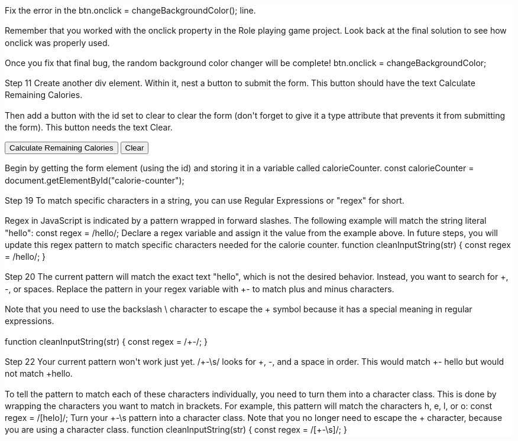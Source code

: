 Fix the error in the btn.onclick = changeBackgroundColor(); line.

Remember that you worked with the onclick property in the Role playing game project. Look back at the final solution to see how onclick was properly used.

Once you fix that final bug, the random background color changer will be complete!
btn.onclick = changeBackgroundColor;

Step 11
Create another div element. Within it, nest a button to submit the form. This button should have the text Calculate Remaining Calories.

Then add a button with the id set to clear to clear the form (don't forget to give it a type attribute that prevents it from submitting the form). This button needs the text Clear.

<div>
    <button type="submit">Calculate Remaining Calories</button>
    <button id ="clear" type="button">Clear</button>
  </div>

  <script src="./script.js"></script>

  Begin by getting the form element (using the id) and storing it in a variable called calorieCounter.
  const calorieCounter = document.getElementById("calorie-counter");

  Step 19
To match specific characters in a string, you can use Regular Expressions or "regex" for short.

Regex in JavaScript is indicated by a pattern wrapped in forward slashes. The following example will match the string literal "hello":
const regex = /hello/;
Declare a regex variable and assign it the value from the example above. In future steps, you will update this regex pattern to match specific characters needed for the calorie counter.
function cleanInputString(str) {
  const regex = /hello/;
}

Step 20
The current pattern will match the exact text "hello", which is not the desired behavior. Instead, you want to search for +, -, or spaces. Replace the pattern in your regex variable with \+- to match plus and minus characters.

Note that you need to use the backslash \ character to escape the + symbol because it has a special meaning in regular expressions.

function cleanInputString(str) {
  const regex = /\+-/;
}

Step 22
Your current pattern won't work just yet. /+-\s/ looks for +, -, and a space in order. This would match +- hello but would not match +hello.

To tell the pattern to match each of these characters individually, you need to turn them into a character class. This is done by wrapping the characters you want to match in brackets. For example, this pattern will match the characters h, e, l, or o:
const regex = /[helo]/;
Turn your +-\s pattern into a character class. Note that you no longer need to escape the + character, because you are using a character class.
function cleanInputString(str) {
  const regex = /[+-\s]/;
}
